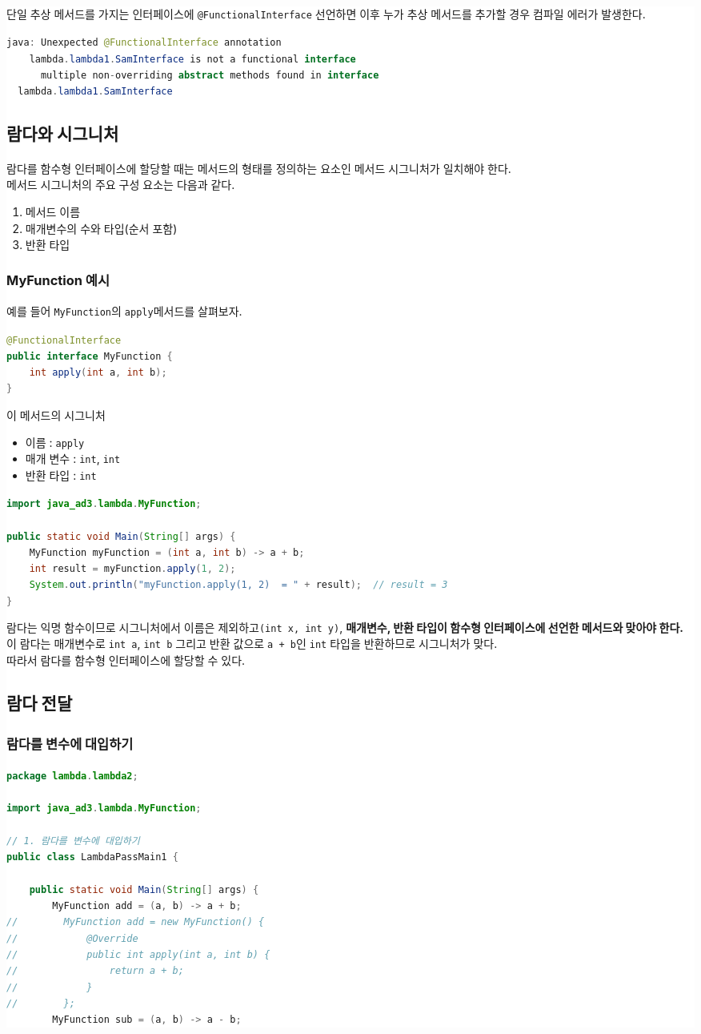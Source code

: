 단일 추상 메서드를 가지는 인터페이스에 `@FunctionalInterface` 선언하면 이후 누가 추상 메서드를 추가할 경우 컴파일 에러가 발생한다.  
```java
java: Unexpected @FunctionalInterface annotation
    lambda.lambda1.SamInterface is not a functional interface
      multiple non-overriding abstract methods found in interface
  lambda.lambda1.SamInterface
```
  
## 람다와 시그니처
람다를 함수형 인터페이스에 할당할 때는 메서드의 형태를 정의하는 요소인 메서드 시그니처가 일치해야 한다.  
메서드 시그니처의 주요 구성 요소는 다음과 같다.  
1. 메서드 이름
2. 매개변수의 수와 타입(순서 포함)
3. 반환 타입
  
### MyFunction 예시
예를 들어 `MyFunction`의 `apply`메서드를 살펴보자.  
  
```java
@FunctionalInterface
public interface MyFunction {
    int apply(int a, int b);
}
```
이 메서드의 시그니처  
- 이름 : `apply`
- 매개 변수 : `int`, `int`
- 반환 타입 : `int`

```java
import java_ad3.lambda.MyFunction;

public static void Main(String[] args) {
    MyFunction myFunction = (int a, int b) -> a + b;
    int result = myFunction.apply(1, 2);
    System.out.println("myFunction.apply(1, 2)  = " + result);  // result = 3
}
```
  
람다는 익명 함수이므로 시그니처에서 이름은 제외하고`(int x, int y)`, **매개변수, 반환 타입이 함수형 인터페이스에 선언한 메서드와 맞아야 한다.**  
이 람다는 매개변수로 `int a`, `int b` 그리고 반환 값으로 `a + b`인 `int` 타입을 반환하므로 시그니처가 맞다.  
따라서 람다를 함수형 인터페이스에 할당할 수 있다.  
  
## 람다 전달 

### 람다를 변수에 대입하기

```java
package lambda.lambda2;

import java_ad3.lambda.MyFunction;

// 1. 람다를 변수에 대입하기
public class LambdaPassMain1 {

    public static void Main(String[] args) {
        MyFunction add = (a, b) -> a + b;
//        MyFunction add = new MyFunction() {
//            @Override
//            public int apply(int a, int b) {
//                return a + b;
//            }
//        };
        MyFunction sub = (a, b) -> a - b;

```